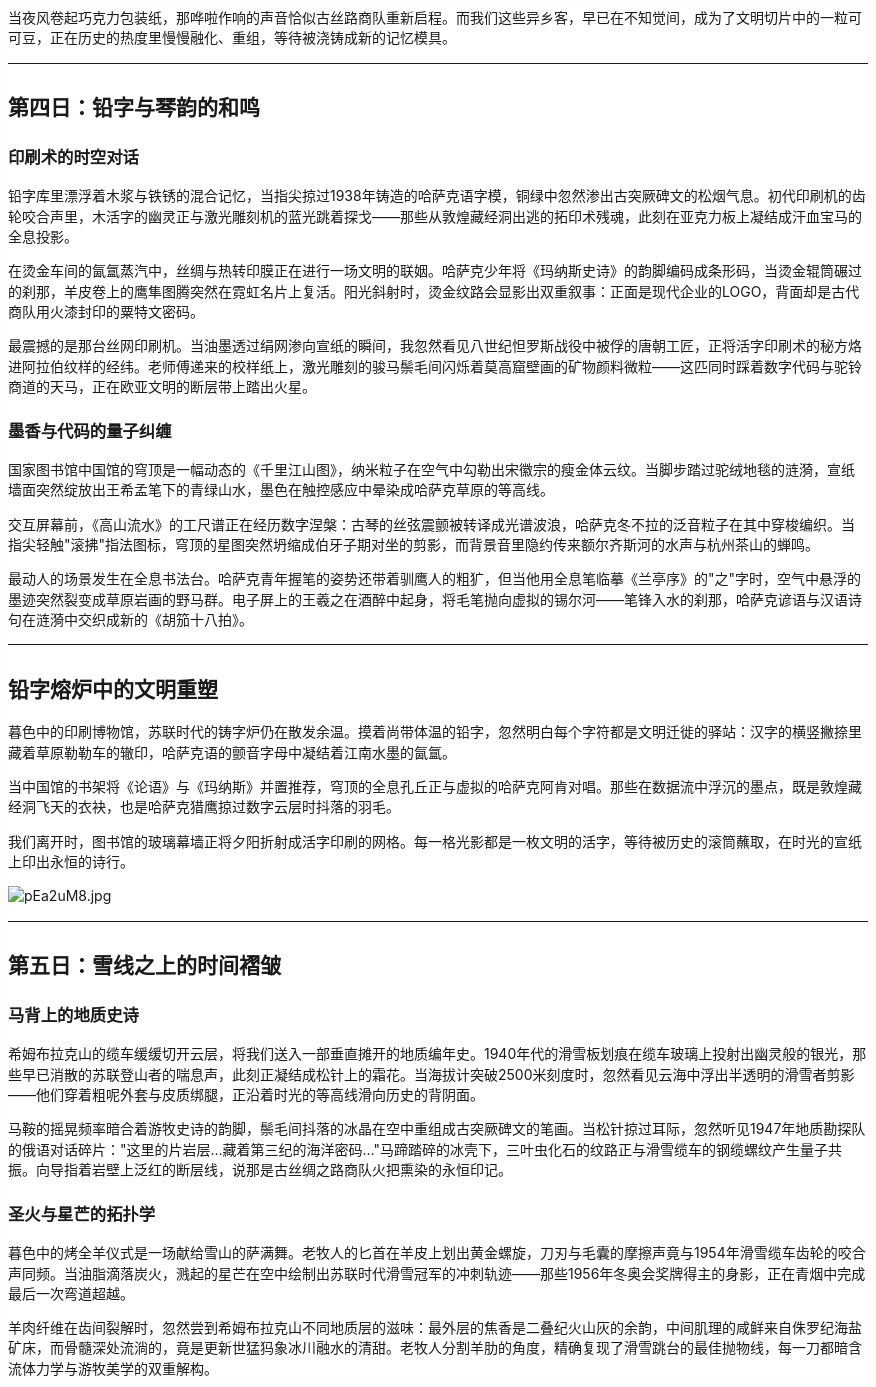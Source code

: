 当夜风卷起巧克力包装纸，那哗啦作响的声音恰似古丝路商队重新启程。而我们这些异乡客，早已在不知觉间，成为了文明切片中的一粒可可豆，正在历史的热度里慢慢融化、重组，等待被浇铸成新的记忆模具。

---


## 第四日：铅字与琴韵的和鸣  
### 印刷术的时空对话  
铅字库里漂浮着木浆与铁锈的混合记忆，当指尖掠过1938年铸造的哈萨克语字模，铜绿中忽然渗出古突厥碑文的松烟气息。初代印刷机的齿轮咬合声里，木活字的幽灵正与激光雕刻机的蓝光跳着探戈——那些从敦煌藏经洞出逃的拓印术残魂，此刻在亚克力板上凝结成汗血宝马的全息投影。  

在烫金车间的氤氲蒸汽中，丝绸与热转印膜正在进行一场文明的联姻。哈萨克少年将《玛纳斯史诗》的韵脚编码成条形码，当烫金辊筒碾过的刹那，羊皮卷上的鹰隼图腾突然在霓虹名片上复活。阳光斜射时，烫金纹路会显影出双重叙事：正面是现代企业的LOGO，背面却是古代商队用火漆封印的粟特文密码。  

最震撼的是那台丝网印刷机。当油墨透过绢网渗向宣纸的瞬间，我忽然看见八世纪怛罗斯战役中被俘的唐朝工匠，正将活字印刷术的秘方烙进阿拉伯纹样的经纬。老师傅递来的校样纸上，激光雕刻的骏马鬃毛间闪烁着莫高窟壁画的矿物颜料微粒——这匹同时踩着数字代码与驼铃商道的天马，正在欧亚文明的断层带上踏出火星。  

### 墨香与代码的量子纠缠  
国家图书馆中国馆的穹顶是一幅动态的《千里江山图》，纳米粒子在空气中勾勒出宋徽宗的瘦金体云纹。当脚步踏过驼绒地毯的涟漪，宣纸墙面突然绽放出王希孟笔下的青绿山水，墨色在触控感应中晕染成哈萨克草原的等高线。  

交互屏幕前，《高山流水》的工尺谱正在经历数字涅槃：古琴的丝弦震颤被转译成光谱波浪，哈萨克冬不拉的泛音粒子在其中穿梭编织。当指尖轻触"滚拂"指法图标，穹顶的星图突然坍缩成伯牙子期对坐的剪影，而背景音里隐约传来额尔齐斯河的水声与杭州茶山的蝉鸣。  

最动人的场景发生在全息书法台。哈萨克青年握笔的姿势还带着驯鹰人的粗犷，但当他用全息笔临摹《兰亭序》的"之"字时，空气中悬浮的墨迹突然裂变成草原岩画的野马群。电子屏上的王羲之在酒醉中起身，将毛笔抛向虚拟的锡尔河——笔锋入水的刹那，哈萨克谚语与汉语诗句在涟漪中交织成新的《胡笳十八拍》。  

---

## 铅字熔炉中的文明重塑  
暮色中的印刷博物馆，苏联时代的铸字炉仍在散发余温。摸着尚带体温的铅字，忽然明白每个字符都是文明迁徙的驿站：汉字的横竖撇捺里藏着草原勒勒车的辙印，哈萨克语的颤音字母中凝结着江南水墨的氤氲。  

当中国馆的书架将《论语》与《玛纳斯》并置推荐，穹顶的全息孔丘正与虚拟的哈萨克阿肯对唱。那些在数据流中浮沉的墨点，既是敦煌藏经洞飞天的衣袂，也是哈萨克猎鹰掠过数字云层时抖落的羽毛。  

我们离开时，图书馆的玻璃幕墙正将夕阳折射成活字印刷的网格。每一格光影都是一枚文明的活字，等待被历史的滚筒蘸取，在时光的宣纸上印出永恒的诗行。

![pEa2uM8.jpg](https://s21.ax1x.com/2025/03/15/pEa2uM8.jpg)

---

## 第五日：雪线之上的时间褶皱  
### 马背上的地质史诗  
希姆布拉克山的缆车缓缓切开云层，将我们送入一部垂直摊开的地质编年史。1940年代的滑雪板划痕在缆车玻璃上投射出幽灵般的银光，那些早已消散的苏联登山者的喘息声，此刻正凝结成松针上的霜花。当海拔计突破2500米刻度时，忽然看见云海中浮出半透明的滑雪者剪影——他们穿着粗呢外套与皮质绑腿，正沿着时光的等高线滑向历史的背阴面。  

马鞍的摇晃频率暗合着游牧史诗的韵脚，鬃毛间抖落的冰晶在空中重组成古突厥碑文的笔画。当松针掠过耳际，忽然听见1947年地质勘探队的俄语对话碎片："这里的片岩层…藏着第三纪的海洋密码…"马蹄踏碎的冰壳下，三叶虫化石的纹路正与滑雪缆车的钢缆螺纹产生量子共振。向导指着岩壁上泛红的断层线，说那是古丝绸之路商队火把熏染的永恒印记。  

### 圣火与星芒的拓扑学  
暮色中的烤全羊仪式是一场献给雪山的萨满舞。老牧人的匕首在羊皮上划出黄金螺旋，刀刃与毛囊的摩擦声竟与1954年滑雪缆车齿轮的咬合声同频。当油脂滴落炭火，溅起的星芒在空中绘制出苏联时代滑雪冠军的冲刺轨迹——那些1956年冬奥会奖牌得主的身影，正在青烟中完成最后一次弯道超越。  

羊肉纤维在齿间裂解时，忽然尝到希姆布拉克山不同地质层的滋味：最外层的焦香是二叠纪火山灰的余韵，中间肌理的咸鲜来自侏罗纪海盐矿床，而骨髓深处流淌的，竟是更新世猛犸象冰川融水的清甜。老牧人分割羊肋的角度，精确复现了滑雪跳台的最佳抛物线，每一刀都暗含流体力学与游牧美学的双重解构。  
